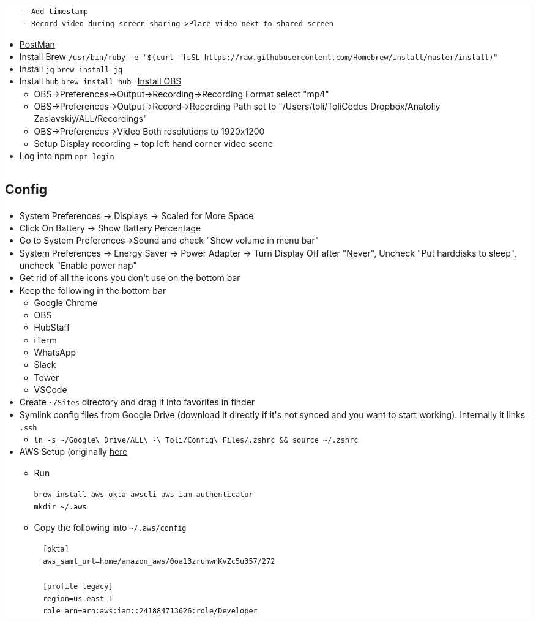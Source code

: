 		- Add timestamp
		- Record video during screen sharing->Place video next to shared screen
- [PostMan](https://www.getpostman.com/downloads/)
- [Install Brew](https://brew.sh/)
	`/usr/bin/ruby -e "$(curl -fsSL https://raw.githubusercontent.com/Homebrew/install/master/install)"`	
- Install `jq`
	`brew install jq`
- Install `hub`
	`brew install hub`
-[Install OBS](https://obsproject.com/download)
	- OBS->Preferences->Output->Recording->Recording Format select "mp4"
	- OBS->Preferences->Output->Record->Recording Path set to "/Users/toli/ToliCodes Dropbox/Anatoliy Zaslavskiy/ALL/Recordings"
	- OBS->Preferences->Video Both resolutions to 1920x1200
	- Setup Display recording + top left hand corner video scene
- Log into npm
	`npm login`

## Config
- System Preferences -> Displays -> Scaled for More Space
- Click On Battery -> Show Battery Percentage
- Go to System Preferences->Sound and check "Show volume in menu bar"
- System Preferences -> Energy Saver -> Power Adapter -> Turn Display Off after "Never", Uncheck "Put harddisks to sleep", uncheck "Enable power nap"
- Get rid of all the icons you don't use on the bottom bar
- Keep the following in the bottom bar
	- Google Chrome
	- OBS
	- HubStaff
	- iTerm
	- WhatsApp
	- Slack
	- Tower
	- VSCode
- Create `~/Sites` directory and drag it into favorites in finder
- Symlink config files from Google Drive (download it directly if it's not synced and you want to start working). Internally it links `.ssh`
	- `ln -s ~/Google\ Drive/ALL\ -\ Toli/Config\ Files/.zshrc && source ~/.zshrc`
- AWS Setup (originally [here](https://hoverinc.atlassian.net/wiki/spaces/EN/pages/886440263/AWS+Multi-Account+access)
	- Run

		  brew install aws-okta awscli aws-iam-authenticator
		  mkdir ~/.aws
	- Copy the following into `~/.aws/config`
	
			[okta]
			aws_saml_url=home/amazon_aws/0oa13zruhwnKvZc5u357/272
			 
			[profile legacy]
			region=us-east-1
			role_arn=arn:aws:iam::241884713626:role/Developer
			 